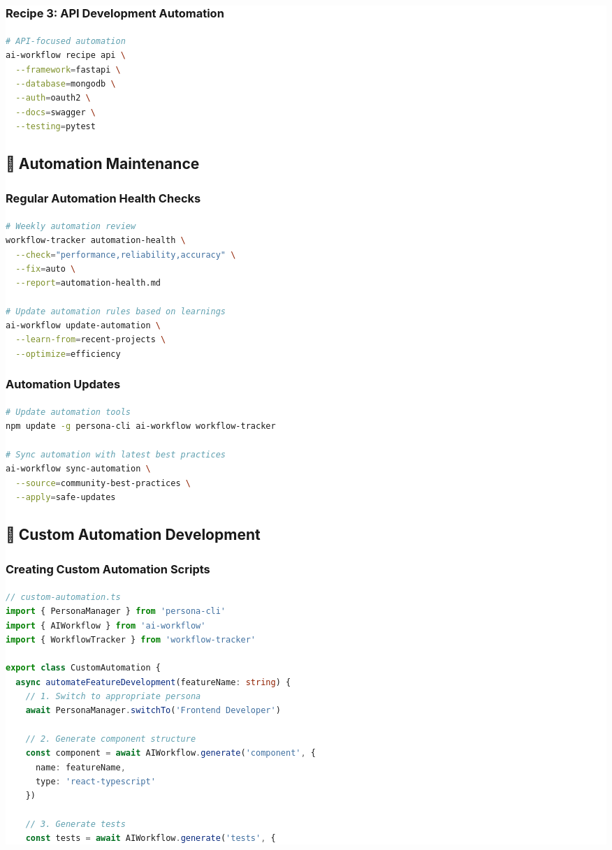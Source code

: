 ### Recipe 3: API Development Automation

```bash
# API-focused automation
ai-workflow recipe api \
  --framework=fastapi \
  --database=mongodb \
  --auth=oauth2 \
  --docs=swagger \
  --testing=pytest
```

## 🔄 Automation Maintenance

### Regular Automation Health Checks

```bash
# Weekly automation review
workflow-tracker automation-health \
  --check="performance,reliability,accuracy" \
  --fix=auto \
  --report=automation-health.md

# Update automation rules based on learnings
ai-workflow update-automation \
  --learn-from=recent-projects \
  --optimize=efficiency
```

### Automation Updates

```bash
# Update automation tools
npm update -g persona-cli ai-workflow workflow-tracker

# Sync automation with latest best practices
ai-workflow sync-automation \
  --source=community-best-practices \
  --apply=safe-updates
```

## 🎨 Custom Automation Development

### Creating Custom Automation Scripts

```typescript
// custom-automation.ts
import { PersonaManager } from 'persona-cli'
import { AIWorkflow } from 'ai-workflow'
import { WorkflowTracker } from 'workflow-tracker'

export class CustomAutomation {
  async automateFeatureDevelopment(featureName: string) {
    // 1. Switch to appropriate persona
    await PersonaManager.switchTo('Frontend Developer')
    
    // 2. Generate component structure
    const component = await AIWorkflow.generate('component', {
      name: featureName,
      type: 'react-typescript'
    })
    
    // 3. Generate tests
    const tests = await AIWorkflow.generate('tests', {
```